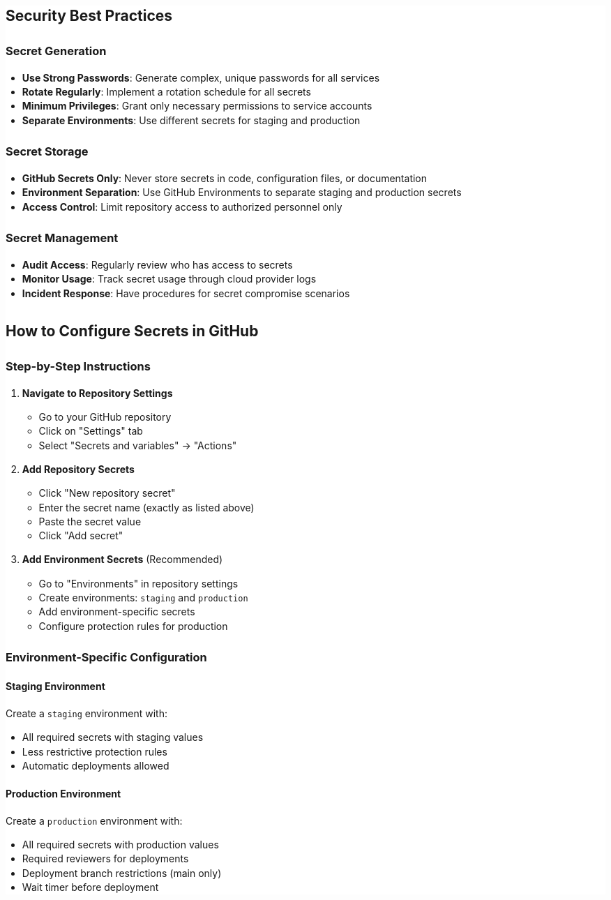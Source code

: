 ## Security Best Practices

### Secret Generation
- **Use Strong Passwords**: Generate complex, unique passwords for all services
- **Rotate Regularly**: Implement a rotation schedule for all secrets
- **Minimum Privileges**: Grant only necessary permissions to service accounts
- **Separate Environments**: Use different secrets for staging and production

### Secret Storage
- **GitHub Secrets Only**: Never store secrets in code, configuration files, or documentation
- **Environment Separation**: Use GitHub Environments to separate staging and production secrets
- **Access Control**: Limit repository access to authorized personnel only

### Secret Management
- **Audit Access**: Regularly review who has access to secrets
- **Monitor Usage**: Track secret usage through cloud provider logs
- **Incident Response**: Have procedures for secret compromise scenarios

## How to Configure Secrets in GitHub

### Step-by-Step Instructions

1. **Navigate to Repository Settings**
   - Go to your GitHub repository
   - Click on "Settings" tab
   - Select "Secrets and variables" → "Actions"

2. **Add Repository Secrets**
   - Click "New repository secret"
   - Enter the secret name (exactly as listed above)
   - Paste the secret value
   - Click "Add secret"

3. **Add Environment Secrets** (Recommended)
   - Go to "Environments" in repository settings
   - Create environments: `staging` and `production`
   - Add environment-specific secrets
   - Configure protection rules for production

### Environment-Specific Configuration

#### Staging Environment
Create a `staging` environment with:
- All required secrets with staging values
- Less restrictive protection rules
- Automatic deployments allowed

#### Production Environment
Create a `production` environment with:
- All required secrets with production values
- Required reviewers for deployments
- Deployment branch restrictions (main only)
- Wait timer before deployment
